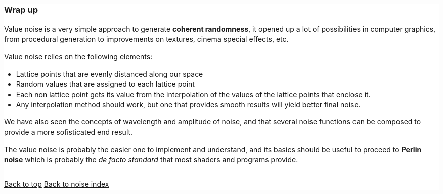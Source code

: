 

### Wrap up

Value noise is a very simple approach to generate **coherent randomness**, it opened up a lot of possibilities in computer graphics, from procedural generation to improvements on textures, cinema special effects, etc. 

Value noise relies on the following elements:

- Lattice points that are evenly distanced along our space
- Random values that are assigned to each lattice point
- Each non lattice point gets its value from the interpolation of the values of the lattice points that enclose it. 
- Any interpolation method should work, but one that provides smooth results will yield better final noise.

We have also seen the concepts of wavelength and amplitude of noise, and that several noise functions can be composed to provide a more sofisticated end result. 

The value noise is probably the easier one to implement and understand, and its basics should be useful to proceed to **Perlin noise** which is probably the _de facto standard_ that most shaders and programs provide. 

***
[Back to top](#table-of-contents)
[Back to noise index](readme.md)